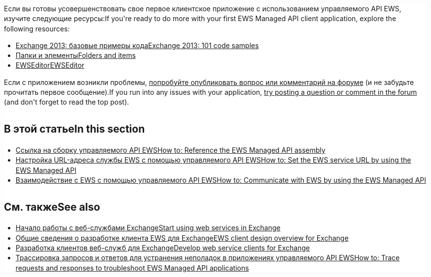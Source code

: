 <span data-ttu-id="3c538-214">Если вы готовы усовершенствовать свое первое клиентское приложение с использованием управляемого API EWS, изучите следующие ресурсы:</span><span class="sxs-lookup"><span data-stu-id="3c538-214">If you're ready to do more with your first EWS Managed API client application, explore the following resources:</span></span>
  
- [<span data-ttu-id="3c538-215">Exchange 2013: базовые примеры кода</span><span class="sxs-lookup"><span data-stu-id="3c538-215">Exchange 2013: 101 code samples</span></span>](http://code.msdn.microsoft.com/exchange/Exchange-2013-101-Code-3c38582c)   
- [<span data-ttu-id="3c538-216">Папки и элементы</span><span class="sxs-lookup"><span data-stu-id="3c538-216">Folders and items</span></span>](folders-and-items-in-ews-in-exchange.md)    
- [<span data-ttu-id="3c538-217">EWSEditor</span><span class="sxs-lookup"><span data-stu-id="3c538-217">EWSEditor</span></span>](http://ewseditor.codeplex.com/)
    
<span data-ttu-id="3c538-218">Если с приложением возникли проблемы, [попробуйте опубликовать вопрос или комментарий на форуме](http://social.technet.microsoft.com/Forums/exchange/en-US/home?forum=exchangesvrdevelopment) (и не забудьте прочитать первое сообщение).</span><span class="sxs-lookup"><span data-stu-id="3c538-218">If you run into any issues with your application, [try posting a question or comment in the forum](http://social.technet.microsoft.com/Forums/exchange/en-US/home?forum=exchangesvrdevelopment) (and don't forget to read the top post).</span></span> 
  
## <a name="in-this-section"></a><span data-ttu-id="3c538-219">В этой статье</span><span class="sxs-lookup"><span data-stu-id="3c538-219">In this section</span></span>
<span data-ttu-id="3c538-220"><a name="Next"> </a></span><span class="sxs-lookup"><span data-stu-id="3c538-220"></span></span>

- [<span data-ttu-id="3c538-221">Ссылка на сборку управляемого API EWS</span><span class="sxs-lookup"><span data-stu-id="3c538-221">How to: Reference the EWS Managed API assembly</span></span>](how-to-reference-the-ews-managed-api-assembly.md)   
- [<span data-ttu-id="3c538-222">Настройка URL-адреса службы EWS с помощью управляемого API EWS</span><span class="sxs-lookup"><span data-stu-id="3c538-222">How to: Set the EWS service URL by using the EWS Managed API</span></span>](how-to-set-the-ews-service-url-by-using-the-ews-managed-api.md)   
- [<span data-ttu-id="3c538-223">Взаимодействие с EWS с помощью управляемого API EWS</span><span class="sxs-lookup"><span data-stu-id="3c538-223">How to: Communicate with EWS by using the EWS Managed API</span></span>](how-to-communicate-with-ews-by-using-the-ews-managed-api.md)
    
## <a name="see-also"></a><span data-ttu-id="3c538-224">См. также</span><span class="sxs-lookup"><span data-stu-id="3c538-224">See also</span></span>

- [<span data-ttu-id="3c538-225">Начало работы с веб-службами Exchange</span><span class="sxs-lookup"><span data-stu-id="3c538-225">Start using web services in Exchange</span></span>](start-using-web-services-in-exchange.md)    
- [<span data-ttu-id="3c538-226">Общие сведения о разработке клиента EWS для Exchange</span><span class="sxs-lookup"><span data-stu-id="3c538-226">EWS client design overview for Exchange</span></span>](ews-client-design-overview-for-exchange.md)    
- [<span data-ttu-id="3c538-227">Разработка клиентов веб-служб для Exchange</span><span class="sxs-lookup"><span data-stu-id="3c538-227">Develop web service clients for Exchange</span></span>](develop-web-service-clients-for-exchange.md)   
- [<span data-ttu-id="3c538-228">Трассировка запросов и ответов для устранения неполадок в приложениях управляемого API EWS</span><span class="sxs-lookup"><span data-stu-id="3c538-228">How to: Trace requests and responses to troubleshoot EWS Managed API applications</span></span>](how-to-trace-requests-responses-to-troubleshoot-ews-managed-api-applications.md)
    

